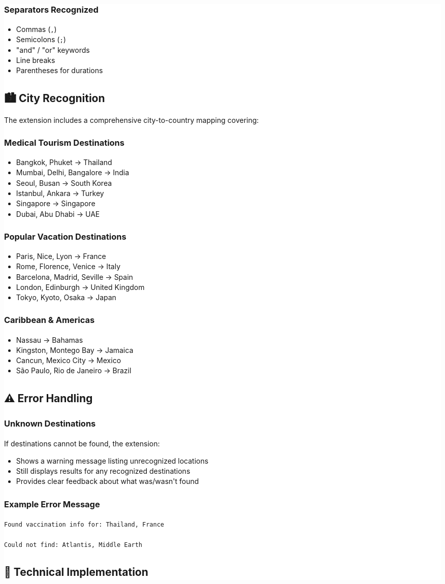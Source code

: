 ### Separators Recognized
- Commas (`,`)
- Semicolons (`;`)
- "and" / "or" keywords
- Line breaks
- Parentheses for durations

## 🏙️ City Recognition

The extension includes a comprehensive city-to-country mapping covering:

### Medical Tourism Destinations
- Bangkok, Phuket → Thailand
- Mumbai, Delhi, Bangalore → India
- Seoul, Busan → South Korea
- Istanbul, Ankara → Turkey
- Singapore → Singapore
- Dubai, Abu Dhabi → UAE

### Popular Vacation Destinations
- Paris, Nice, Lyon → France
- Rome, Florence, Venice → Italy
- Barcelona, Madrid, Seville → Spain
- London, Edinburgh → United Kingdom
- Tokyo, Kyoto, Osaka → Japan

### Caribbean & Americas
- Nassau → Bahamas
- Kingston, Montego Bay → Jamaica
- Cancun, Mexico City → Mexico
- São Paulo, Rio de Janeiro → Brazil

## ⚠️ Error Handling

### Unknown Destinations
If destinations cannot be found, the extension:
- Shows a warning message listing unrecognized locations
- Still displays results for any recognized destinations
- Provides clear feedback about what was/wasn't found

### Example Error Message
```
Found vaccination info for: Thailand, France

Could not find: Atlantis, Middle Earth
```

## 🔧 Technical Implementation
